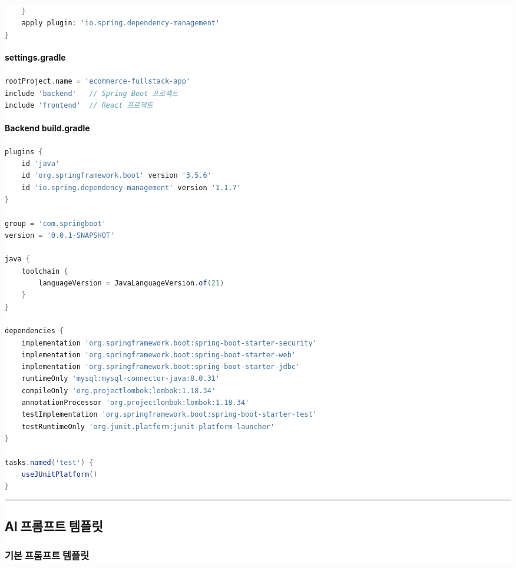 ```gradle
    }
    apply plugin: 'io.spring.dependency-management'
}
```

#### settings.gradle

```gradle
rootProject.name = 'ecommerce-fullstack-app'
include 'backend'   // Spring Boot 프로젝트
include 'frontend'  // React 프로젝트
```

#### Backend build.gradle

```gradle
plugins {
    id 'java'
    id 'org.springframework.boot' version '3.5.6'
    id 'io.spring.dependency-management' version '1.1.7'
}

group = 'com.springboot'
version = '0.0.1-SNAPSHOT'

java {
    toolchain {
        languageVersion = JavaLanguageVersion.of(21)
    }
}

dependencies {
    implementation 'org.springframework.boot:spring-boot-starter-security'
    implementation 'org.springframework.boot:spring-boot-starter-web'
    implementation 'org.springframework.boot:spring-boot-starter-jdbc'
    runtimeOnly 'mysql:mysql-connector-java:8.0.31'
    compileOnly 'org.projectlombok:lombok:1.18.34'
    annotationProcessor 'org.projectlombok:lombok:1.18.34'
    testImplementation 'org.springframework.boot:spring-boot-starter-test'
    testRuntimeOnly 'org.junit.platform:junit-platform-launcher'
}

tasks.named('test') {
    useJUnitPlatform()
}
```

---

## AI 프롬프트 템플릿

### 기본 프롬프트 템플릿
